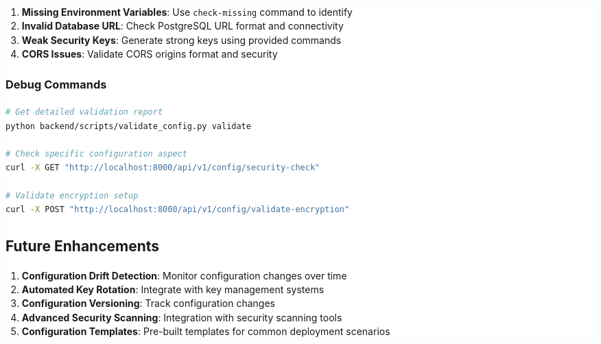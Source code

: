 1. **Missing Environment Variables**: Use `check-missing` command to identify
2. **Invalid Database URL**: Check PostgreSQL URL format and connectivity
3. **Weak Security Keys**: Generate strong keys using provided commands
4. **CORS Issues**: Validate CORS origins format and security

### Debug Commands

```bash
# Get detailed validation report
python backend/scripts/validate_config.py validate

# Check specific configuration aspect
curl -X GET "http://localhost:8000/api/v1/config/security-check"

# Validate encryption setup
curl -X POST "http://localhost:8000/api/v1/config/validate-encryption"
```

## Future Enhancements

1. **Configuration Drift Detection**: Monitor configuration changes over time
2. **Automated Key Rotation**: Integrate with key management systems
3. **Configuration Versioning**: Track configuration changes
4. **Advanced Security Scanning**: Integration with security scanning tools
5. **Configuration Templates**: Pre-built templates for common deployment scenarios